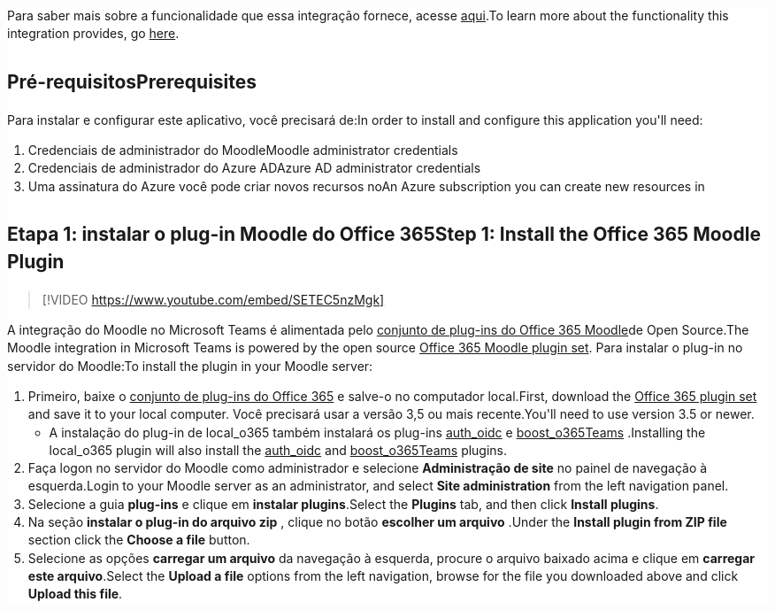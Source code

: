 <span data-ttu-id="6e44b-115">Para saber mais sobre a funcionalidade que essa integração fornece, acesse [aqui](https://education.microsoft.com/resource/3dffb3a8).</span><span class="sxs-lookup"><span data-stu-id="6e44b-115">To learn more about the functionality this integration provides, go [here](https://education.microsoft.com/resource/3dffb3a8).</span></span>

## <a name="prerequisites"></a><span data-ttu-id="6e44b-116">Pré-requisitos</span><span class="sxs-lookup"><span data-stu-id="6e44b-116">Prerequisites</span></span>

<span data-ttu-id="6e44b-117">Para instalar e configurar este aplicativo, você precisará de:</span><span class="sxs-lookup"><span data-stu-id="6e44b-117">In order to install and configure this application you'll need:</span></span>

1. <span data-ttu-id="6e44b-118">Credenciais de administrador do Moodle</span><span class="sxs-lookup"><span data-stu-id="6e44b-118">Moodle administrator credentials</span></span>
2. <span data-ttu-id="6e44b-119">Credenciais de administrador do Azure AD</span><span class="sxs-lookup"><span data-stu-id="6e44b-119">Azure AD administrator credentials</span></span>
3. <span data-ttu-id="6e44b-120">Uma assinatura do Azure você pode criar novos recursos no</span><span class="sxs-lookup"><span data-stu-id="6e44b-120">An Azure subscription you can create new resources in</span></span>

## <a name="step-1-install-the-office-365-moodle-plugin"></a><span data-ttu-id="6e44b-121">Etapa 1: instalar o plug-in Moodle do Office 365</span><span class="sxs-lookup"><span data-stu-id="6e44b-121">Step 1: Install the Office 365 Moodle Plugin</span></span>

> [!VIDEO https://www.youtube.com/embed/SETEC5nzMgk]

<span data-ttu-id="6e44b-122">A integração do Moodle no Microsoft Teams é alimentada pelo [conjunto de plug-ins do Office 365 Moodle](https://github.com/Microsoft/o365-moodle)de Open Source.</span><span class="sxs-lookup"><span data-stu-id="6e44b-122">The Moodle integration in Microsoft Teams is powered by the open source [Office 365 Moodle plugin set](https://github.com/Microsoft/o365-moodle).</span></span> <span data-ttu-id="6e44b-123">Para instalar o plug-in no servidor do Moodle:</span><span class="sxs-lookup"><span data-stu-id="6e44b-123">To install the plugin in your Moodle server:</span></span>

1. <span data-ttu-id="6e44b-124">Primeiro, baixe o [conjunto de plug-ins do Office 365](https://moodle.org/plugins/pluginversions.php?plugin=local_o365) e salve-o no computador local.</span><span class="sxs-lookup"><span data-stu-id="6e44b-124">First, download the [Office 365 plugin set](https://moodle.org/plugins/pluginversions.php?plugin=local_o365) and save it to your local computer.</span></span> <span data-ttu-id="6e44b-125">Você precisará usar a versão 3,5 ou mais recente.</span><span class="sxs-lookup"><span data-stu-id="6e44b-125">You'll need to use version 3.5 or newer.</span></span>
    * <span data-ttu-id="6e44b-126">A instalação do plug-in de local_o365 também instalará os plug-ins [auth_oidc](https://moodle.org/plugins/auth_oidc) e [boost_o365Teams](https://moodle.org/plugins/pluginversions.php?plugin=theme_boost_o365teams) .</span><span class="sxs-lookup"><span data-stu-id="6e44b-126">Installing the local_o365 plugin will also install the [auth_oidc](https://moodle.org/plugins/auth_oidc) and [boost_o365Teams](https://moodle.org/plugins/pluginversions.php?plugin=theme_boost_o365teams) plugins.</span></span>
1. <span data-ttu-id="6e44b-127">Faça logon no servidor do Moodle como administrador e selecione **Administração de site** no painel de navegação à esquerda.</span><span class="sxs-lookup"><span data-stu-id="6e44b-127">Login to your Moodle server as an administrator, and select **Site administration** from the left navigation panel.</span></span>
1. <span data-ttu-id="6e44b-128">Selecione a guia **plug-ins** e clique em **instalar plugins**.</span><span class="sxs-lookup"><span data-stu-id="6e44b-128">Select the **Plugins** tab, and then click **Install plugins**.</span></span>
1. <span data-ttu-id="6e44b-129">Na seção **instalar o plug-in do arquivo zip** , clique no botão **escolher um arquivo** .</span><span class="sxs-lookup"><span data-stu-id="6e44b-129">Under the **Install plugin from ZIP file** section click the **Choose a file** button.</span></span>
1. <span data-ttu-id="6e44b-130">Selecione as opções **carregar um arquivo** da navegação à esquerda, procure o arquivo baixado acima e clique em **carregar este arquivo**.</span><span class="sxs-lookup"><span data-stu-id="6e44b-130">Select the **Upload a file** options from the left navigation, browse for the file you downloaded above and click **Upload this file**.</span></span>